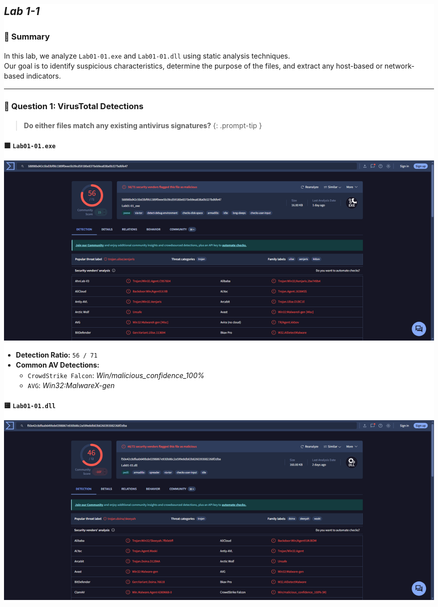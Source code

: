 ##  _Lab 1-1_

### 📝 Summary
In this lab, we analyze `Lab01-01.exe` and `Lab01-01.dll` using static analysis techniques.  
Our goal is to identify suspicious characteristics, determine the purpose of the files, and extract any host-based or network-based indicators.  


---

### 📍 Question 1: VirusTotal Detections

> **Do either files match any existing antivirus signatures?**
{: .prompt-tip }

#### 🟩 `Lab01-01.exe`
![Lab01-01.exe](../assets/img/PMA-Labs/lab01/q1-lab1-.exe.png)

- **Detection Ratio:** `56 / 71`
- **Common AV Detections:**
  - `CrowdStrike Falcon`: *Win/malicious_confidence_100%*
  - `AVG`: *Win32:MalwareX-gen*

#### 🟨 `Lab01-01.dll`
![Lab01-01.dll](../assets/img/PMA-Labs/lab01/q1-lab1-dll.png)
